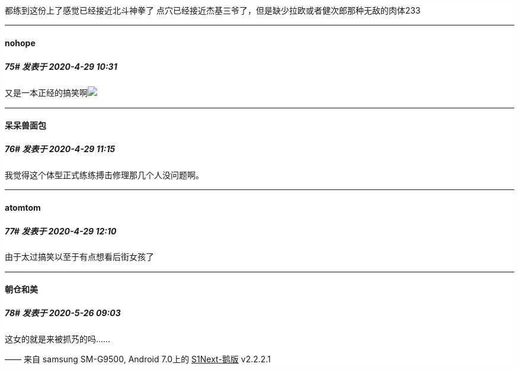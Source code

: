 都练到这份上了感觉已经接近北斗神拳了</blockquote>
点穴已经接近杰基三爷了，但是缺少拉欧或者健次郎那种无敌的肉体233







-----

####  nohope  
##### 75#       发表于 2020-4-29 10:31




又是一本正经的搞笑啊<img src="https://static.saraba1st.com/image/smiley/face2017/050.png" referrerpolicy="no-referrer">







-----

####  呆呆兽面包  
##### 76#       发表于 2020-4-29 11:15




我觉得这个体型正式练练搏击修理那几个人没问题啊。







-----

####  atomtom  
##### 77#       发表于 2020-4-29 12:10




由于太过搞笑以至于有点想看后街女孩了







-----

####  朝仓和美  
##### 78#       发表于 2020-5-26 09:03




这女的就是来被抓艿的吗……

—— 来自 samsung SM-G9500, Android 7.0上的 [S1Next-鹅版](https://github.com/ykrank/S1-Next/releases) v2.2.2.1
